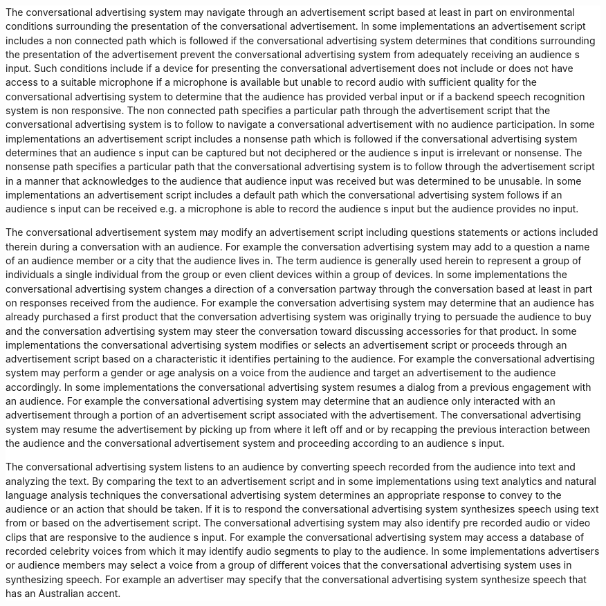 The conversational advertising system may navigate through an advertisement script based at least in part on environmental conditions surrounding the presentation of the conversational advertisement. In some implementations an advertisement script includes a non connected path which is followed if the conversational advertising system determines that conditions surrounding the presentation of the advertisement prevent the conversational advertising system from adequately receiving an audience s input. Such conditions include if a device for presenting the conversational advertisement does not include or does not have access to a suitable microphone if a microphone is available but unable to record audio with sufficient quality for the conversational advertising system to determine that the audience has provided verbal input or if a backend speech recognition system is non responsive. The non connected path specifies a particular path through the advertisement script that the conversational advertising system is to follow to navigate a conversational advertisement with no audience participation. In some implementations an advertisement script includes a nonsense path which is followed if the conversational advertising system determines that an audience s input can be captured but not deciphered or the audience s input is irrelevant or nonsense. The nonsense path specifies a particular path that the conversational advertising system is to follow through the advertisement script in a manner that acknowledges to the audience that audience input was received but was determined to be unusable. In some implementations an advertisement script includes a default path which the conversational advertising system follows if an audience s input can be received e.g. a microphone is able to record the audience s input but the audience provides no input.

The conversational advertisement system may modify an advertisement script including questions statements or actions included therein during a conversation with an audience. For example the conversation advertising system may add to a question a name of an audience member or a city that the audience lives in. The term audience is generally used herein to represent a group of individuals a single individual from the group or even client devices within a group of devices. In some implementations the conversational advertising system changes a direction of a conversation partway through the conversation based at least in part on responses received from the audience. For example the conversation advertising system may determine that an audience has already purchased a first product that the conversation advertising system was originally trying to persuade the audience to buy and the conversation advertising system may steer the conversation toward discussing accessories for that product. In some implementations the conversational advertising system modifies or selects an advertisement script or proceeds through an advertisement script based on a characteristic it identifies pertaining to the audience. For example the conversational advertising system may perform a gender or age analysis on a voice from the audience and target an advertisement to the audience accordingly. In some implementations the conversational advertising system resumes a dialog from a previous engagement with an audience. For example the conversational advertising system may determine that an audience only interacted with an advertisement through a portion of an advertisement script associated with the advertisement. The conversational advertising system may resume the advertisement by picking up from where it left off and or by recapping the previous interaction between the audience and the conversational advertisement system and proceeding according to an audience s input.

The conversational advertising system listens to an audience by converting speech recorded from the audience into text and analyzing the text. By comparing the text to an advertisement script and in some implementations using text analytics and natural language analysis techniques the conversational advertising system determines an appropriate response to convey to the audience or an action that should be taken. If it is to respond the conversational advertising system synthesizes speech using text from or based on the advertisement script. The conversational advertising system may also identify pre recorded audio or video clips that are responsive to the audience s input. For example the conversational advertising system may access a database of recorded celebrity voices from which it may identify audio segments to play to the audience. In some implementations advertisers or audience members may select a voice from a group of different voices that the conversational advertising system uses in synthesizing speech. For example an advertiser may specify that the conversational advertising system synthesize speech that has an Australian accent.
